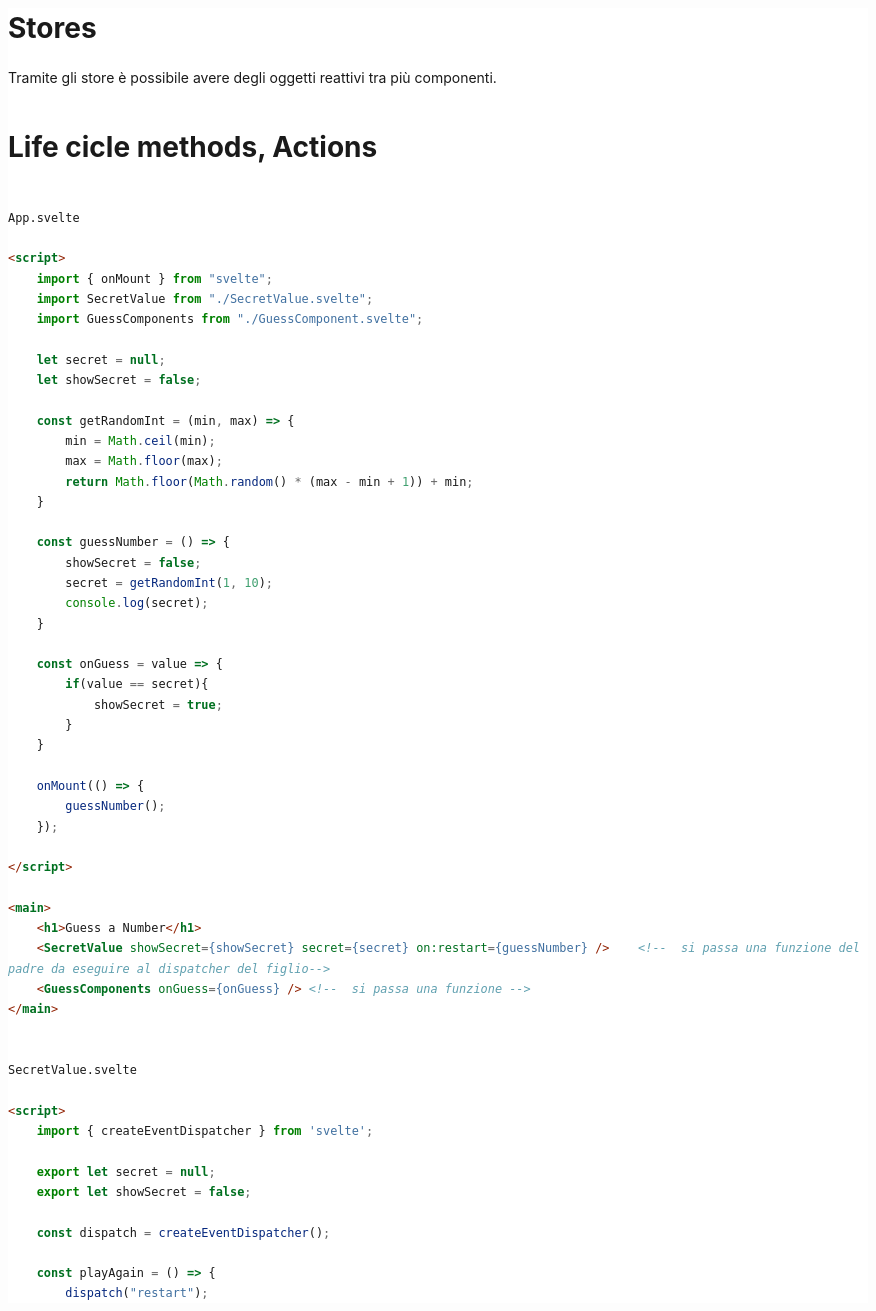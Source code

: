 # Stores
Tramite gli store è possibile avere degli oggetti reattivi tra più componenti.


# Life cicle methods, Actions
```html

App.svelte

<script>
	import { onMount } from "svelte";
	import SecretValue from "./SecretValue.svelte";
	import GuessComponents from "./GuessComponent.svelte";

	let secret = null;
	let showSecret = false;

	const getRandomInt = (min, max) => {
		min = Math.ceil(min);
		max = Math.floor(max);
		return Math.floor(Math.random() * (max - min + 1)) + min;
	}

	const guessNumber = () => {
		showSecret = false;
		secret = getRandomInt(1, 10);
		console.log(secret);
	}

	const onGuess = value => {
		if(value == secret){
			showSecret = true;
		}
	}

	onMount(() => {
		guessNumber();
	});

</script>

<main>
	<h1>Guess a Number</h1>
	<SecretValue showSecret={showSecret} secret={secret} on:restart={guessNumber} />    <!--  si passa una funzione del padre da eseguire al dispatcher del figlio-->
	<GuessComponents onGuess={onGuess} /> <!--  si passa una funzione -->
</main>


SecretValue.svelte

<script>
    import { createEventDispatcher } from 'svelte';

    export let secret = null;
    export let showSecret = false;

    const dispatch = createEventDispatcher();
    
    const playAgain = () => {
        dispatch("restart");
```